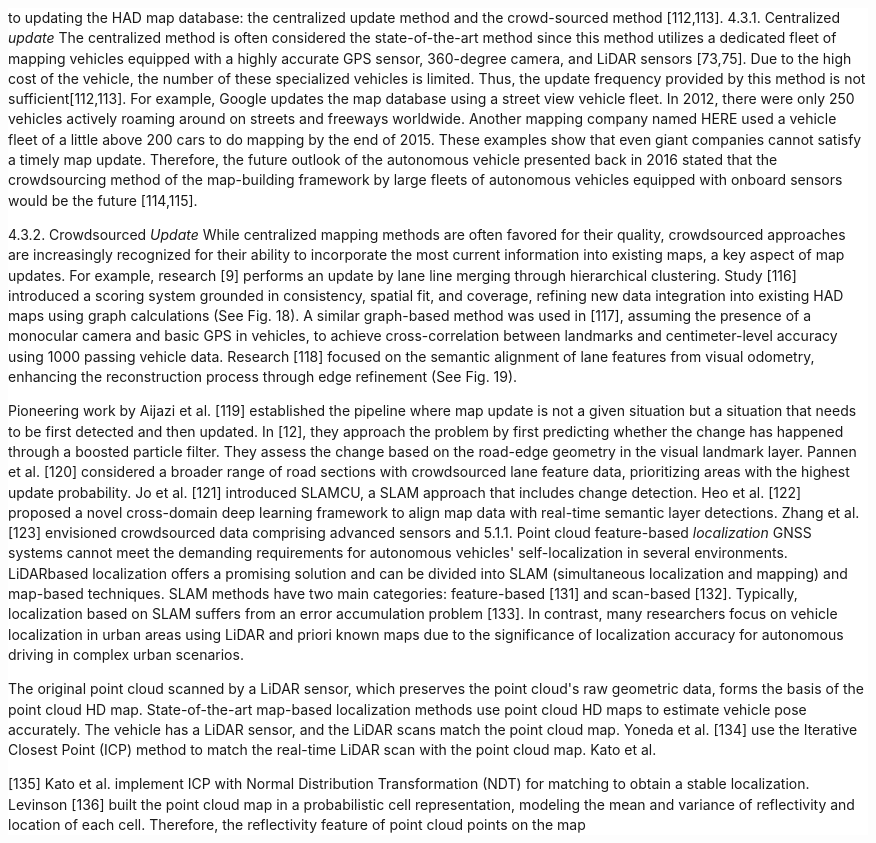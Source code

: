to updating the HAD map database: the centralized update method and the crowd-sourced method [112,113]. 4.3.1. Centralized *update* The centralized method is often considered the state-of-the-art method since this method utilizes a dedicated fleet of mapping vehicles equipped with a highly accurate GPS sensor, 360-degree camera, and LiDAR sensors [73,75]. Due to the high cost of the vehicle, the number of these specialized vehicles is limited. Thus, the update frequency provided by this method is not sufficient[112,113]. For example, Google updates the map database using a street view vehicle fleet. In 2012, there were only 250 vehicles actively roaming around on streets and freeways worldwide. Another mapping company named HERE used a vehicle fleet of a little above 200 cars to do mapping by the end of 2015. These examples show that even giant companies cannot satisfy a timely map update. Therefore, the future outlook of the autonomous vehicle presented back in 2016 stated that the crowdsourcing method of the map-building framework by large fleets of autonomous vehicles equipped with onboard sensors would be the future [114,115].

4.3.2. Crowdsourced *Update* While centralized mapping methods are often favored for their quality, crowdsourced approaches are increasingly recognized for their ability to incorporate the most current information into existing maps, a key aspect of map updates. For example, research [9] performs an update by lane line merging through hierarchical clustering. Study [116] introduced a scoring system grounded in consistency, spatial fit, and coverage, refining new data integration into existing HAD maps using graph calculations (See Fig. 18). A similar graph-based method was used in [117], assuming the presence of a monocular camera and basic GPS in vehicles, to achieve cross-correlation between landmarks and centimeter-level accuracy using 1000 passing vehicle data. Research [118] focused on the semantic alignment of lane features from visual odometry, enhancing the reconstruction process through edge refinement (See Fig. 19).

Pioneering work by Aijazi et al. [119] established the pipeline where map update is not a given situation but a situation that needs to be first detected and then updated. In [12], they approach the problem by first predicting whether the change has happened through a boosted particle filter. They assess the change based on the road-edge geometry in the visual landmark layer. Pannen et al. [120] considered a broader range of road sections with crowdsourced lane feature data, prioritizing areas with the highest update probability. Jo et al. [121] introduced SLAMCU, a SLAM approach that includes change detection. Heo et al. [122] proposed a novel cross-domain deep learning framework to align map data with real-time semantic layer detections. Zhang et al. [123] envisioned crowdsourced data comprising advanced sensors and 5.1.1. Point cloud feature-based *localization* GNSS systems cannot meet the demanding requirements for autonomous vehicles' self-localization in several environments. LiDARbased localization offers a promising solution and can be divided into SLAM (simultaneous localization and mapping) and map-based techniques. SLAM methods have two main categories: feature-based
[131] and scan-based [132]. Typically, localization based on SLAM suffers from an error accumulation problem [133]. In contrast, many researchers focus on vehicle localization in urban areas using LiDAR and priori known maps due to the significance of localization accuracy for autonomous driving in complex urban scenarios.

The original point cloud scanned by a LiDAR sensor, which preserves the point cloud's raw geometric data, forms the basis of the point cloud HD map. State-of-the-art map-based localization methods use point cloud HD maps to estimate vehicle pose accurately. The vehicle has a LiDAR sensor, and the LiDAR scans match the point cloud map. Yoneda et al. [134] use the Iterative Closest Point (ICP) method to match the real-time LiDAR scan with the point cloud map. Kato et al.

[135] Kato et al. implement ICP with Normal Distribution Transformation (NDT) for matching to obtain a stable localization. Levinson
[136] built the point cloud map in a probabilistic cell representation, modeling the mean and variance of reflectivity and location of each cell. Therefore, the reflectivity feature of point cloud points on the map
